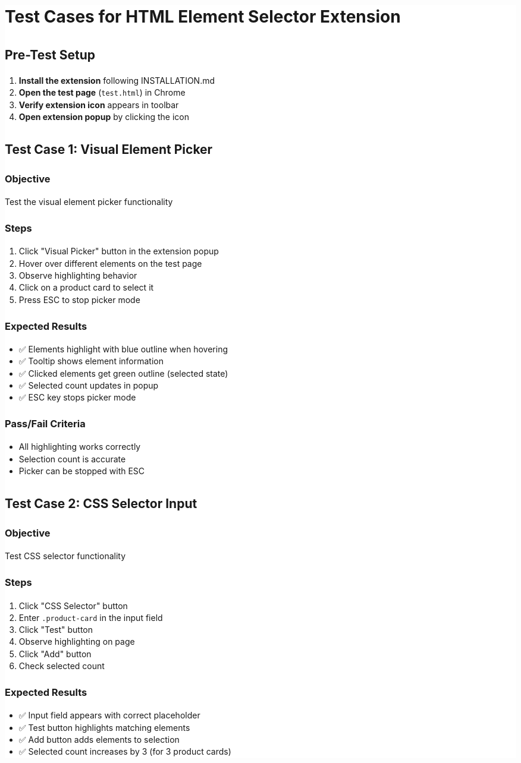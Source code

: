 # Test Cases for HTML Element Selector Extension

## Pre-Test Setup

1. **Install the extension** following INSTALLATION.md
2. **Open the test page** (`test.html`) in Chrome
3. **Verify extension icon** appears in toolbar
4. **Open extension popup** by clicking the icon

## Test Case 1: Visual Element Picker

### Objective
Test the visual element picker functionality

### Steps
1. Click "Visual Picker" button in the extension popup
2. Hover over different elements on the test page
3. Observe highlighting behavior
4. Click on a product card to select it
5. Press ESC to stop picker mode

### Expected Results
- ✅ Elements highlight with blue outline when hovering
- ✅ Tooltip shows element information
- ✅ Clicked elements get green outline (selected state)
- ✅ Selected count updates in popup
- ✅ ESC key stops picker mode

### Pass/Fail Criteria
- All highlighting works correctly
- Selection count is accurate
- Picker can be stopped with ESC

## Test Case 2: CSS Selector Input

### Objective
Test CSS selector functionality

### Steps
1. Click "CSS Selector" button
2. Enter `.product-card` in the input field
3. Click "Test" button
4. Observe highlighting on page
5. Click "Add" button
6. Check selected count

### Expected Results
- ✅ Input field appears with correct placeholder
- ✅ Test button highlights matching elements
- ✅ Add button adds elements to selection
- ✅ Selected count increases by 3 (for 3 product cards)
